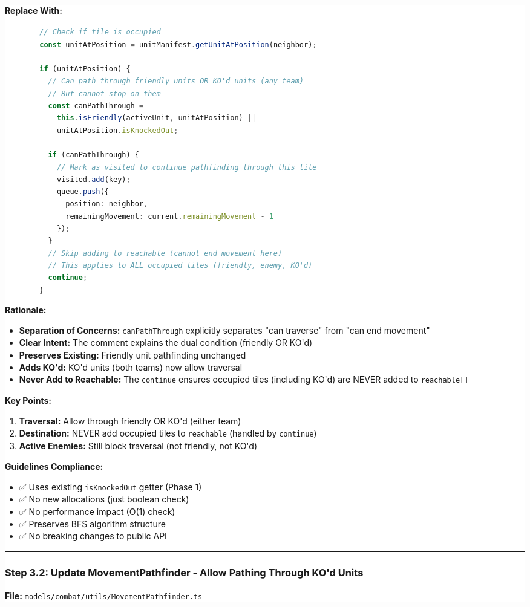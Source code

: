 **Replace With:**
```typescript
        // Check if tile is occupied
        const unitAtPosition = unitManifest.getUnitAtPosition(neighbor);

        if (unitAtPosition) {
          // Can path through friendly units OR KO'd units (any team)
          // But cannot stop on them
          const canPathThrough =
            this.isFriendly(activeUnit, unitAtPosition) ||
            unitAtPosition.isKnockedOut;

          if (canPathThrough) {
            // Mark as visited to continue pathfinding through this tile
            visited.add(key);
            queue.push({
              position: neighbor,
              remainingMovement: current.remainingMovement - 1
            });
          }
          // Skip adding to reachable (cannot end movement here)
          // This applies to ALL occupied tiles (friendly, enemy, KO'd)
          continue;
        }
```

**Rationale:**
- **Separation of Concerns:** `canPathThrough` explicitly separates "can traverse" from "can end movement"
- **Clear Intent:** The comment explains the dual condition (friendly OR KO'd)
- **Preserves Existing:** Friendly unit pathfinding unchanged
- **Adds KO'd:** KO'd units (both teams) now allow traversal
- **Never Add to Reachable:** The `continue` ensures occupied tiles (including KO'd) are NEVER added to `reachable[]`

**Key Points:**
1. **Traversal:** Allow through friendly OR KO'd (either team)
2. **Destination:** NEVER add occupied tiles to `reachable` (handled by `continue`)
3. **Active Enemies:** Still block traversal (not friendly, not KO'd)

**Guidelines Compliance:**
- ✅ Uses existing `isKnockedOut` getter (Phase 1)
- ✅ No new allocations (just boolean check)
- ✅ No performance impact (O(1) check)
- ✅ Preserves BFS algorithm structure
- ✅ No breaking changes to public API

---

### Step 3.2: Update MovementPathfinder - Allow Pathing Through KO'd Units

**File:** `models/combat/utils/MovementPathfinder.ts`

